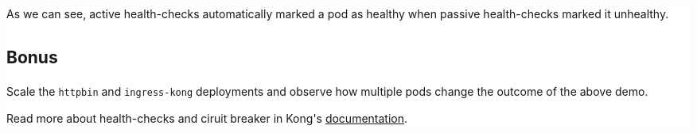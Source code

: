 As we can see, active health-checks automatically marked a pod as healthy
when passive health-checks marked it unhealthy.

## Bonus

Scale the `httpbin` and `ingress-kong` deployments and observe how
multiple pods change the outcome of the above demo.

Read more about health-checks and ciruit breaker in Kong's
[documentation](/gateway/latest/reference/health-checks-circuit-breakers).
